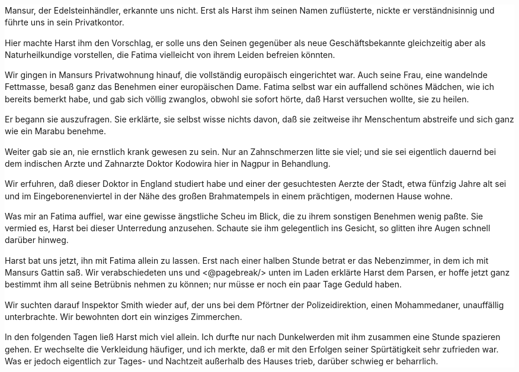 Mansur, der Edelsteinhändler, erkannte uns nicht. Erst
als Harst ihm seinen Namen zuflüsterte, nickte er verständnisinnig
und führte uns in sein Privatkontor.

Hier machte Harst ihm den Vorschlag, er solle uns den
Seinen gegenüber als neue Geschäftsbekannte gleichzeitig
aber als Naturheilkundige vorstellen, die Fatima vielleicht
von ihrem Leiden befreien könnten.

Wir gingen in Mansurs Privatwohnung hinauf, die
vollständig europäisch eingerichtet war. Auch seine Frau,
eine wandelnde Fettmasse, besaß ganz das Benehmen einer
europäischen Dame. Fatima selbst war ein auffallend schönes
Mädchen, wie ich bereits bemerkt habe, und gab sich völlig
zwanglos, obwohl sie sofort hörte, daß Harst versuchen wollte,
sie zu heilen.

Er begann sie auszufragen. Sie erklärte, sie selbst wisse
nichts davon, daß sie zeitweise ihr Menschentum abstreife und
sich ganz wie ein Marabu benehme.

Weiter gab sie an, nie ernstlich krank gewesen zu sein.
Nur an Zahnschmerzen litte sie viel; und sie sei eigentlich
dauernd bei dem indischen Arzte und Zahnarzte Doktor Kodowira
hier in Nagpur in Behandlung.

Wir erfuhren, daß dieser Doktor in England studiert
habe und einer der gesuchtesten Aerzte der Stadt, etwa fünfzig
Jahre alt sei und im Eingeborenenviertel in der Nähe des
großen Brahmatempels in einem prächtigen, modernen
Hause wohne.

Was mir an Fatima auffiel, war eine gewisse ängstliche
Scheu im Blick, die zu ihrem sonstigen Benehmen wenig paßte.
Sie vermied es, Harst bei dieser Unterredung anzusehen.
Schaute sie ihm gelegentlich ins Gesicht, so glitten ihre Augen
schnell darüber hinweg.

Harst bat uns jetzt, ihn mit Fatima allein zu lassen. Erst
nach einer halben Stunde betrat er das Nebenzimmer, in dem
ich mit Mansurs Gattin saß. Wir verabschiedeten uns und
<@pagebreak/>
unten im Laden erklärte Harst dem Parsen, er hoffe jetzt ganz
bestimmt ihm all seine Betrübnis nehmen zu können; nur
müsse er noch ein paar Tage Geduld haben.

Wir suchten darauf Inspektor Smith wieder auf, der uns
bei dem Pförtner der Polizeidirektion, einen Mohammedaner,
unauffällig unterbrachte. Wir bewohnten dort ein winziges
Zimmerchen.

In den folgenden Tagen ließ Harst mich viel allein. Ich
durfte nur nach Dunkelwerden mit ihm zusammen eine
Stunde spazieren gehen. Er wechselte die Verkleidung häufiger,
und ich merkte, daß er mit den Erfolgen seiner Spürtätigkeit
sehr zufrieden war. Was er jedoch eigentlich zur
Tages- und Nachtzeit außerhalb des Hauses trieb, darüber
schwieg er beharrlich.
